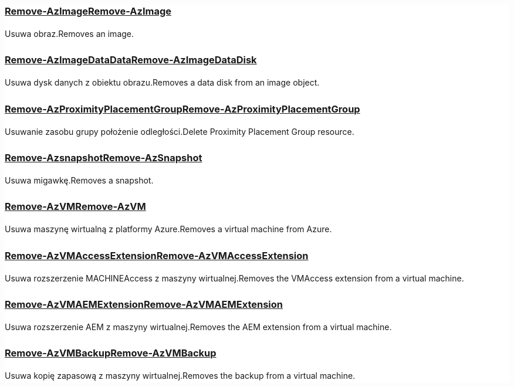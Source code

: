 ### [<span data-ttu-id="ed54a-333">Remove-AzImage</span><span class="sxs-lookup"><span data-stu-id="ed54a-333">Remove-AzImage</span></span>](Remove-AzImage.md)
<span data-ttu-id="ed54a-334">Usuwa obraz.</span><span class="sxs-lookup"><span data-stu-id="ed54a-334">Removes an image.</span></span>

### [<span data-ttu-id="ed54a-335">Remove-AzImageDataData</span><span class="sxs-lookup"><span data-stu-id="ed54a-335">Remove-AzImageDataDisk</span></span>](Remove-AzImageDataDisk.md)
<span data-ttu-id="ed54a-336">Usuwa dysk danych z obiektu obrazu.</span><span class="sxs-lookup"><span data-stu-id="ed54a-336">Removes a data disk from an image object.</span></span>

### [<span data-ttu-id="ed54a-337">Remove-AzProximityPlacementGroup</span><span class="sxs-lookup"><span data-stu-id="ed54a-337">Remove-AzProximityPlacementGroup</span></span>](Remove-AzProximityPlacementGroup.md)
<span data-ttu-id="ed54a-338">Usuwanie zasobu grupy położenie odległości.</span><span class="sxs-lookup"><span data-stu-id="ed54a-338">Delete Proximity Placement Group resource.</span></span>

### [<span data-ttu-id="ed54a-339">Remove-Azsnapshot</span><span class="sxs-lookup"><span data-stu-id="ed54a-339">Remove-AzSnapshot</span></span>](Remove-AzSnapshot.md)
<span data-ttu-id="ed54a-340">Usuwa migawkę.</span><span class="sxs-lookup"><span data-stu-id="ed54a-340">Removes a snapshot.</span></span>

### [<span data-ttu-id="ed54a-341">Remove-AzVM</span><span class="sxs-lookup"><span data-stu-id="ed54a-341">Remove-AzVM</span></span>](Remove-AzVM.md)
<span data-ttu-id="ed54a-342">Usuwa maszynę wirtualną z platformy Azure.</span><span class="sxs-lookup"><span data-stu-id="ed54a-342">Removes a virtual machine from Azure.</span></span>

### [<span data-ttu-id="ed54a-343">Remove-AzVMAccessExtension</span><span class="sxs-lookup"><span data-stu-id="ed54a-343">Remove-AzVMAccessExtension</span></span>](Remove-AzVMAccessExtension.md)
<span data-ttu-id="ed54a-344">Usuwa rozszerzenie MACHINEAccess z maszyny wirtualnej.</span><span class="sxs-lookup"><span data-stu-id="ed54a-344">Removes the VMAccess extension from a virtual machine.</span></span>

### [<span data-ttu-id="ed54a-345">Remove-AzVMAEMExtension</span><span class="sxs-lookup"><span data-stu-id="ed54a-345">Remove-AzVMAEMExtension</span></span>](Remove-AzVMAEMExtension.md)
<span data-ttu-id="ed54a-346">Usuwa rozszerzenie AEM z maszyny wirtualnej.</span><span class="sxs-lookup"><span data-stu-id="ed54a-346">Removes the AEM extension from a virtual machine.</span></span>

### [<span data-ttu-id="ed54a-347">Remove-AzVMBackup</span><span class="sxs-lookup"><span data-stu-id="ed54a-347">Remove-AzVMBackup</span></span>](Remove-AzVMBackup.md)
<span data-ttu-id="ed54a-348">Usuwa kopię zapasową z maszyny wirtualnej.</span><span class="sxs-lookup"><span data-stu-id="ed54a-348">Removes the backup from a virtual machine.</span></span>

